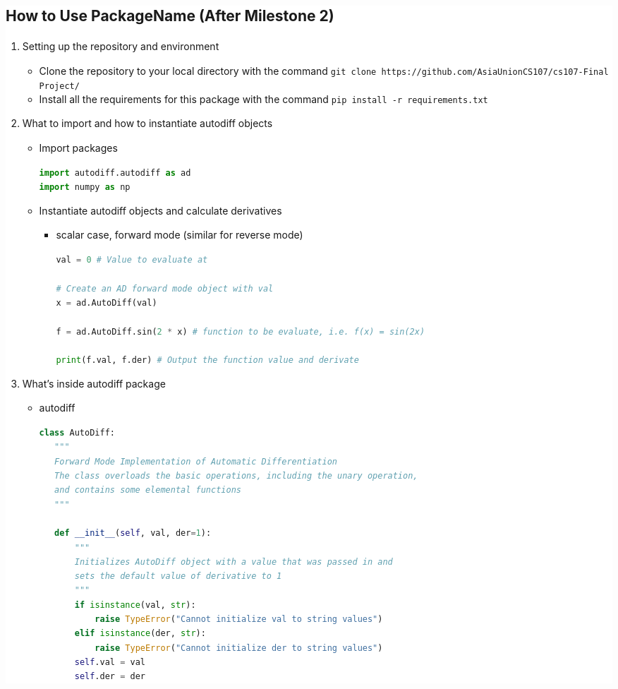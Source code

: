 
## How to Use PackageName (After Milestone 2)


1. Setting up the repository and environment
    * Clone the repository to your local directory with the command `git clone https://github.com/AsiaUnionCS107/cs107-FinalProject/`
    * Install all the requirements for this package with the command `pip install -r requirements.txt`

2. What to import and how to instantiate autodiff objects

   * Import packages

      ```python
     import autodiff.autodiff as ad
     import numpy as np
      ```

   * Instantiate autodiff objects and calculate derivatives

     * scalar case, forward mode (similar for reverse mode)

       ```python
       val = 0 # Value to evaluate at

       # Create an AD forward mode object with val
       x = ad.AutoDiff(val)

       f = ad.AutoDiff.sin(2 * x) # function to be evaluate, i.e. f(x) = sin(2x)

       print(f.val, f.der) # Output the function value and derivate
       ```


3. What’s inside autodiff package

   * autodiff

      ```python
     class AutoDiff:
         """
         Forward Mode Implementation of Automatic Differentiation
         The class overloads the basic operations, including the unary operation,
         and contains some elemental functions
         """

         def __init__(self, val, der=1):
             """
             Initializes AutoDiff object with a value that was passed in and
             sets the default value of derivative to 1
             """
             if isinstance(val, str):
                 raise TypeError("Cannot initialize val to string values")
             elif isinstance(der, str):
                 raise TypeError("Cannot initialize der to string values")
             self.val = val
             self.der = der
